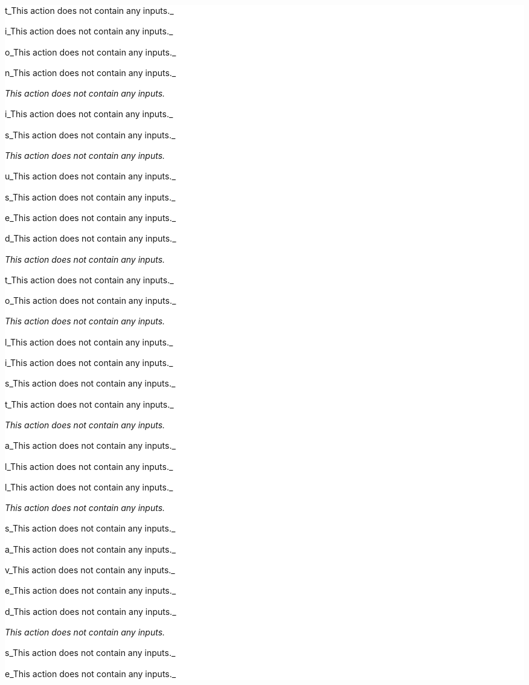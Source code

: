 t_This action does not contain any inputs._

i_This action does not contain any inputs._

o_This action does not contain any inputs._

n_This action does not contain any inputs._

 _This action does not contain any inputs._

i_This action does not contain any inputs._

s_This action does not contain any inputs._

 _This action does not contain any inputs._

u_This action does not contain any inputs._

s_This action does not contain any inputs._

e_This action does not contain any inputs._

d_This action does not contain any inputs._

 _This action does not contain any inputs._

t_This action does not contain any inputs._

o_This action does not contain any inputs._

 _This action does not contain any inputs._

l_This action does not contain any inputs._

i_This action does not contain any inputs._

s_This action does not contain any inputs._

t_This action does not contain any inputs._

 _This action does not contain any inputs._

a_This action does not contain any inputs._

l_This action does not contain any inputs._

l_This action does not contain any inputs._

 _This action does not contain any inputs._

s_This action does not contain any inputs._

a_This action does not contain any inputs._

v_This action does not contain any inputs._

e_This action does not contain any inputs._

d_This action does not contain any inputs._

 _This action does not contain any inputs._

s_This action does not contain any inputs._

e_This action does not contain any inputs._
